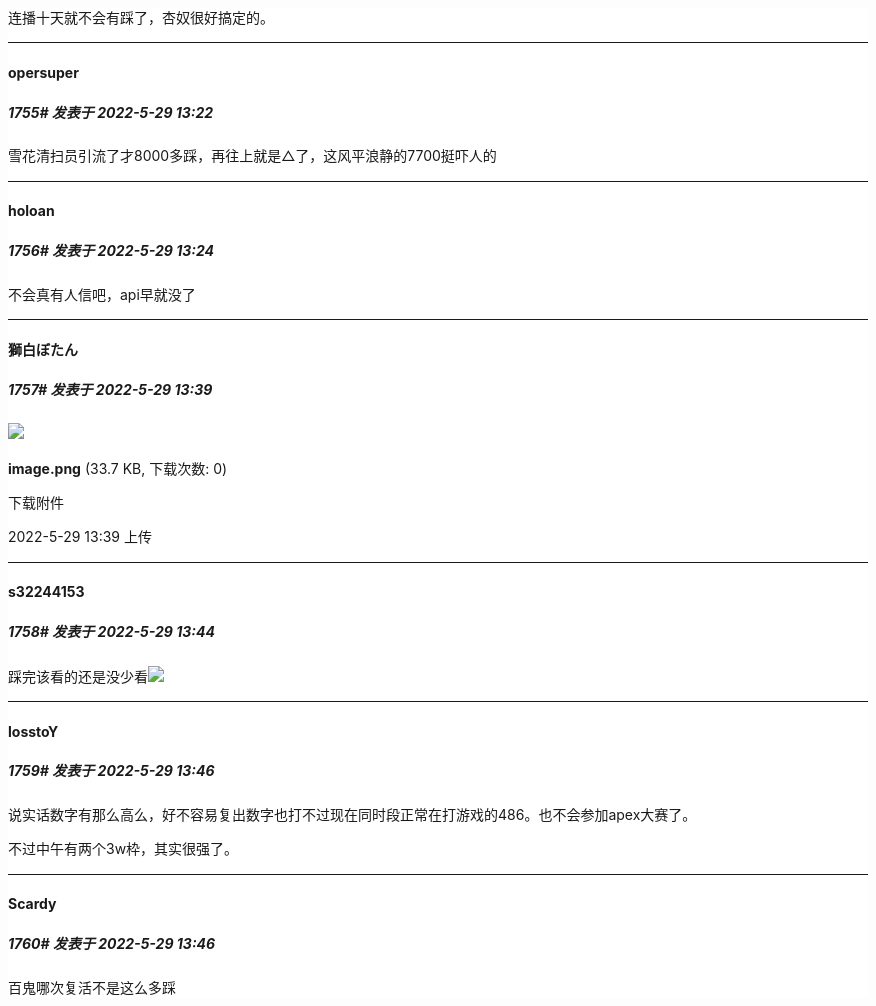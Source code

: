 连播十天就不会有踩了，杏奴很好搞定的。



*****

####  opersuper  
##### 1755#       发表于 2022-5-29 13:22

雪花清扫员引流了才8000多踩，再往上就是△了，这风平浪静的7700挺吓人的

*****

####  holoan  
##### 1756#       发表于 2022-5-29 13:24

不会真有人信吧，api早就没了



*****

####  獅白ぼたん  
##### 1757#       发表于 2022-5-29 13:39

<img src="https://img.saraba1st.com/forum/202205/29/133932kz3emfszxz7awxkb.png" referrerpolicy="no-referrer">

<strong>image.png</strong> (33.7 KB, 下载次数: 0)

下载附件

2022-5-29 13:39 上传



*****

####  s32244153  
##### 1758#       发表于 2022-5-29 13:44

踩完该看的还是没少看<img src="https://static.saraba1st.com/image/smiley/face2017/067.png" referrerpolicy="no-referrer">

*****

####  losstoY  
##### 1759#       发表于 2022-5-29 13:46

说实话数字有那么高么，好不容易复出数字也打不过现在同时段正常在打游戏的486。也不会参加apex大赛了。

不过中午有两个3w枠，其实很强了。

*****

####  Scardy  
##### 1760#       发表于 2022-5-29 13:46

百鬼哪次复活不是这么多踩
